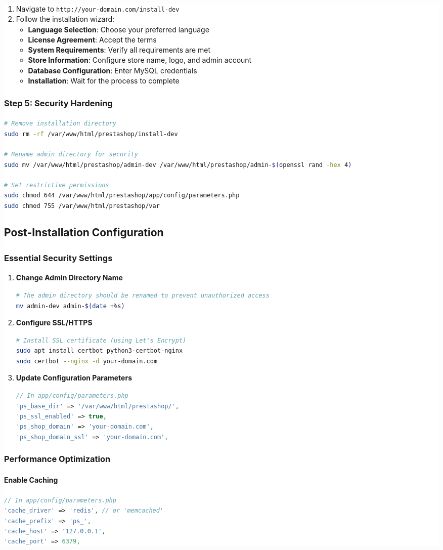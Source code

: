 1. Navigate to `http://your-domain.com/install-dev`
2. Follow the installation wizard:
   - **Language Selection**: Choose your preferred language
   - **License Agreement**: Accept the terms
   - **System Requirements**: Verify all requirements are met
   - **Store Information**: Configure store name, logo, and admin account
   - **Database Configuration**: Enter MySQL credentials
   - **Installation**: Wait for the process to complete

### Step 5: Security Hardening

```bash
# Remove installation directory
sudo rm -rf /var/www/html/prestashop/install-dev

# Rename admin directory for security
sudo mv /var/www/html/prestashop/admin-dev /var/www/html/prestashop/admin-$(openssl rand -hex 4)

# Set restrictive permissions
sudo chmod 644 /var/www/html/prestashop/app/config/parameters.php
sudo chmod 755 /var/www/html/prestashop/var
```

## Post-Installation Configuration

### Essential Security Settings

1. **Change Admin Directory Name**
   ```bash
   # The admin directory should be renamed to prevent unauthorized access
   mv admin-dev admin-$(date +%s)
   ```

2. **Configure SSL/HTTPS**
   ```bash
   # Install SSL certificate (using Let's Encrypt)
   sudo apt install certbot python3-certbot-nginx
   sudo certbot --nginx -d your-domain.com
   ```

3. **Update Configuration Parameters**
   ```php
   // In app/config/parameters.php
   'ps_base_dir' => '/var/www/html/prestashop/',
   'ps_ssl_enabled' => true,
   'ps_shop_domain' => 'your-domain.com',
   'ps_shop_domain_ssl' => 'your-domain.com',
   ```

### Performance Optimization

#### Enable Caching
```php
// In app/config/parameters.php
'cache_driver' => 'redis', // or 'memcached'
'cache_prefix' => 'ps_',
'cache_host' => '127.0.0.1',
'cache_port' => 6379,
```
